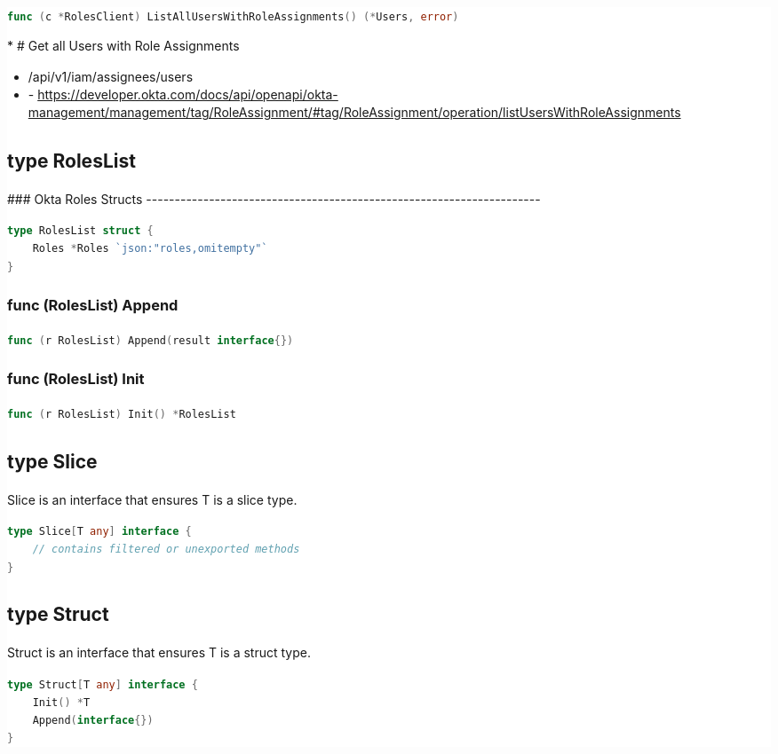 ```go
func (c *RolesClient) ListAllUsersWithRoleAssignments() (*Users, error)
```

\* \# Get all Users with Role Assignments

- /api/v1/iam/assignees/users
- \- https://developer.okta.com/docs/api/openapi/okta-management/management/tag/RoleAssignment/#tag/RoleAssignment/operation/listUsersWithRoleAssignments

<a name="RolesList"></a>
## type RolesList

\#\#\# Okta Roles Structs \-\-\-\-\-\-\-\-\-\-\-\-\-\-\-\-\-\-\-\-\-\-\-\-\-\-\-\-\-\-\-\-\-\-\-\-\-\-\-\-\-\-\-\-\-\-\-\-\-\-\-\-\-\-\-\-\-\-\-\-\-\-\-\-\-\-\-\-\-

```go
type RolesList struct {
    Roles *Roles `json:"roles,omitempty"`
}
```

<a name="RolesList.Append"></a>
### func \(RolesList\) Append

```go
func (r RolesList) Append(result interface{})
```



<a name="RolesList.Init"></a>
### func \(RolesList\) Init

```go
func (r RolesList) Init() *RolesList
```



<a name="Slice"></a>
## type Slice

Slice is an interface that ensures T is a slice type.

```go
type Slice[T any] interface {
    // contains filtered or unexported methods
}
```

<a name="Struct"></a>
## type Struct

Struct is an interface that ensures T is a struct type.

```go
type Struct[T any] interface {
    Init() *T
    Append(interface{})
}
```
